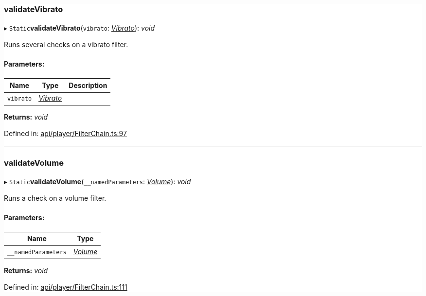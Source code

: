 ### validateVibrato

▸ `Static`**validateVibrato**(`vibrato`: [*Vibrato*](../interfaces/api/types.vibrato.md)): *void*

Runs several checks on a vibrato filter.

#### Parameters:

Name | Type | Description |
------ | ------ | ------ |
`vibrato` | [*Vibrato*](../interfaces/api/types.vibrato.md) |     |

**Returns:** *void*

Defined in: [api/player/FilterChain.ts:97](https://github.com/Lavaclient/andesite/blob/7241e28/src/api/player/FilterChain.ts#L97)

___

### validateVolume

▸ `Static`**validateVolume**(`__namedParameters`: [*Volume*](../interfaces/api/types.volume.md)): *void*

Runs a check on a volume filter.

#### Parameters:

Name | Type |
------ | ------ |
`__namedParameters` | [*Volume*](../interfaces/api/types.volume.md) |

**Returns:** *void*

Defined in: [api/player/FilterChain.ts:111](https://github.com/Lavaclient/andesite/blob/7241e28/src/api/player/FilterChain.ts#L111)
